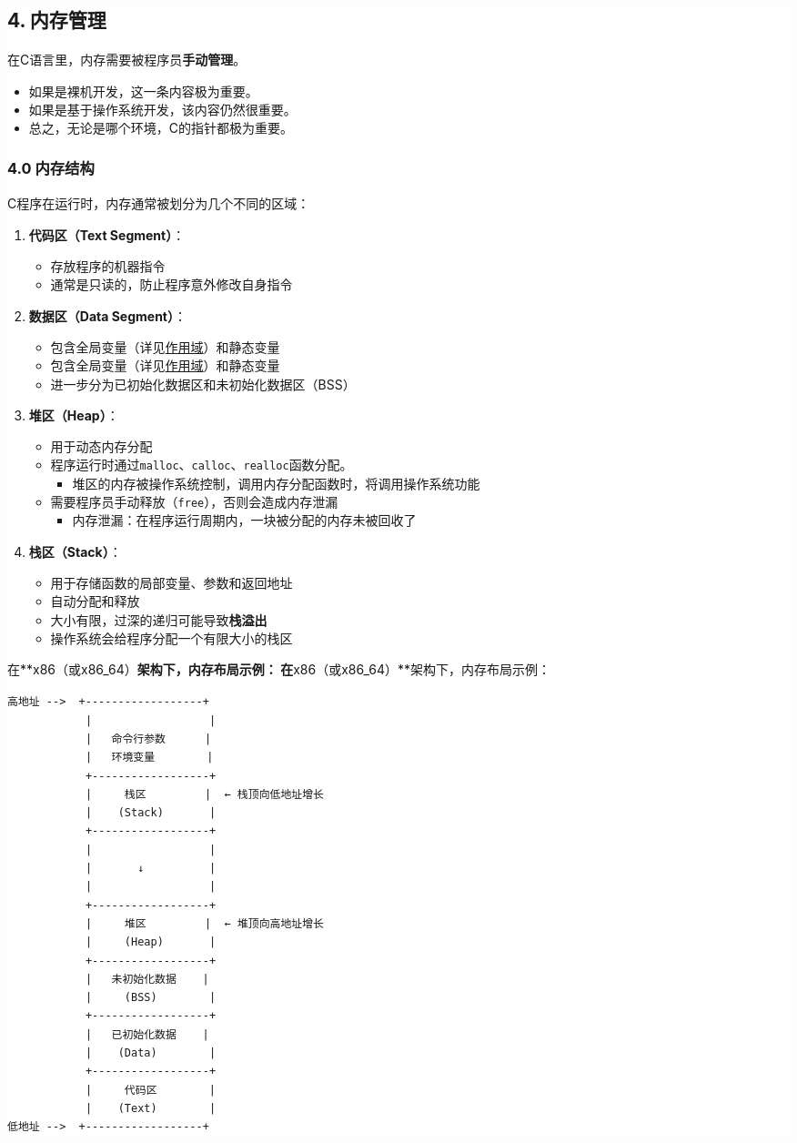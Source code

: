 

## 4. 内存管理

在C语言里，内存需要被程序员**手动管理**。
- 如果是裸机开发，这一条内容极为重要。
- 如果是基于操作系统开发，该内容仍然很重要。
- 总之，无论是哪个环境，C的指针都极为重要。

### 4.0 内存结构

C程序在运行时，内存通常被划分为几个不同的区域：

1. **代码区（Text Segment）**：
   - 存放程序的机器指令
   - 通常是只读的，防止程序意外修改自身指令

2. **数据区（Data Segment）**：
   - 包含全局变量（详见[作用域](#42-作用域)）和静态变量
   - 包含全局变量（详见[作用域](#42-作用域)）和静态变量
   - 进一步分为已初始化数据区和未初始化数据区（BSS）

3. **堆区（Heap）**：
   - 用于动态内存分配
   - 程序运行时通过`malloc`、`calloc`、`realloc`函数分配。
       - 堆区的内存被操作系统控制，调用内存分配函数时，将调用操作系统功能
   - 需要程序员手动释放（`free`），否则会造成内存泄漏
       - 内存泄漏：在程序运行周期内，一块被分配的内存未被回收了

4. **栈区（Stack）**：
   - 用于存储函数的局部变量、参数和返回地址
   - 自动分配和释放
   - 大小有限，过深的递归可能导致**栈溢出**
   - 操作系统会给程序分配一个有限大小的栈区

在**x86（或x86_64）**架构下，内存布局示例：
在**x86（或x86_64）**架构下，内存布局示例：
```
高地址 -->  +------------------+
            |                  |
            |   命令行参数      |
            |   环境变量        |
            +------------------+
            |     栈区         |  ← 栈顶向低地址增长
            |    (Stack)       |
            +------------------+
            |                  |
            |       ↓          |
            |                  |
            +------------------+
            |     堆区         |  ← 堆顶向高地址增长
            |     (Heap)       |
            +------------------+
            |   未初始化数据    |
            |     (BSS)        |
            +------------------+
            |   已初始化数据    |
            |    (Data)        |
            +------------------+
            |     代码区        |
            |    (Text)        |
低地址 -->  +------------------+
```
